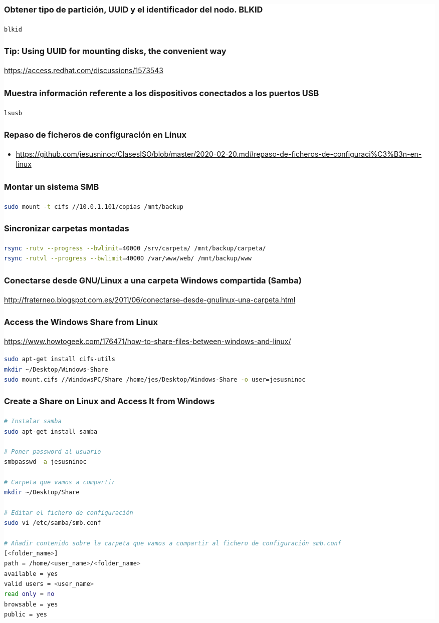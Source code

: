### Obtener tipo de partición, UUID y el identificador del nodo. BLKID
```Bash
blkid
```
### Tip: Using UUID for mounting disks, the convenient way
https://access.redhat.com/discussions/1573543

### Muestra información referente a los dispositivos conectados a los puertos USB
```Bash
lsusb
```
### Repaso de ficheros de configuración en Linux
* https://github.com/jesusninoc/ClasesISO/blob/master/2020-02-20.md#repaso-de-ficheros-de-configuraci%C3%B3n-en-linux

### Montar un sistema SMB
```Bash
sudo mount -t cifs //10.0.1.101/copias /mnt/backup
```

### Sincronizar carpetas montadas
```Bash
rsync -rutv --progress --bwlimit=40000 /srv/carpeta/ /mnt/backup/carpeta/
rsync -rutvl --progress --bwlimit=40000 /var/www/web/ /mnt/backup/www
```

### Conectarse desde GNU/Linux a una carpeta Windows compartida (Samba)
http://fraterneo.blogspot.com.es/2011/06/conectarse-desde-gnulinux-una-carpeta.html

### Access the Windows Share from Linux
https://www.howtogeek.com/176471/how-to-share-files-between-windows-and-linux/

```Bash
sudo apt-get install cifs-utils
mkdir ~/Desktop/Windows-Share 
sudo mount.cifs //WindowsPC/Share /home/jes/Desktop/Windows-Share -o user=jesusninoc
````

### Create a Share on Linux and Access It from Windows
```Bash
# Instalar samba
sudo apt-get install samba

# Poner password al usuario
smbpasswd -a jesusninoc

# Carpeta que vamos a compartir
mkdir ~/Desktop/Share

# Editar el fichero de configuración
sudo vi /etc/samba/smb.conf

# Añadir contenido sobre la carpeta que vamos a compartir al fichero de configuración smb.conf
[<folder_name>]
path = /home/<user_name>/<folder_name> 
available = yes 
valid users = <user_name> 
read only = no 
browsable = yes 
public = yes 
```